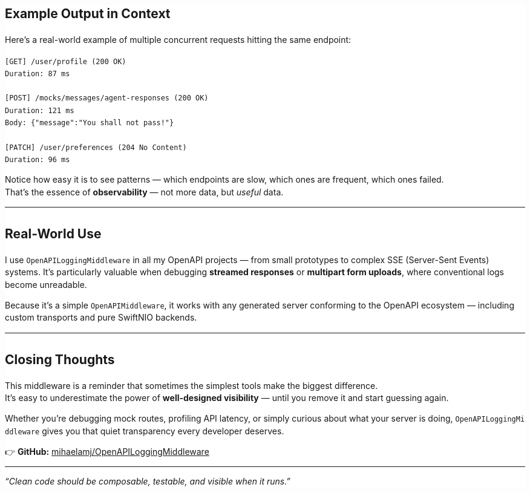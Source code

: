 
## Example Output in Context

Here’s a real-world example of multiple concurrent requests hitting the same endpoint:

```text
[GET] /user/profile (200 OK)
Duration: 87 ms

[POST] /mocks/messages/agent-responses (200 OK)
Duration: 121 ms
Body: {"message":"You shall not pass!"}

[PATCH] /user/preferences (204 No Content)
Duration: 96 ms
```

Notice how easy it is to see patterns — which endpoints are slow, which ones are frequent, which ones failed.  
That’s the essence of **observability** — not more data, but *useful* data.

---

## Real-World Use

I use `OpenAPILoggingMiddleware` in all my OpenAPI projects — from small prototypes to complex SSE (Server-Sent Events) systems. It’s particularly valuable when debugging **streamed responses** or **multipart form uploads**, where conventional logs become unreadable.

Because it’s a simple `OpenAPIMiddleware`, it works with any generated server conforming to the OpenAPI ecosystem — including custom transports and pure SwiftNIO backends.

---

## Closing Thoughts

This middleware is a reminder that sometimes the simplest tools make the biggest difference.  
It’s easy to underestimate the power of **well-designed visibility** — until you remove it and start guessing again.

Whether you’re debugging mock routes, profiling API latency, or simply curious about what your server is doing, `OpenAPILoggingMiddleware` gives you that quiet transparency every developer deserves.

👉 **GitHub:** [mihaelamj/OpenAPILoggingMiddleware](https://github.com/mihaelamj/OpenAPILoggingMiddleware)

---

*“Clean code should be composable, testable, and visible when it runs.”*
